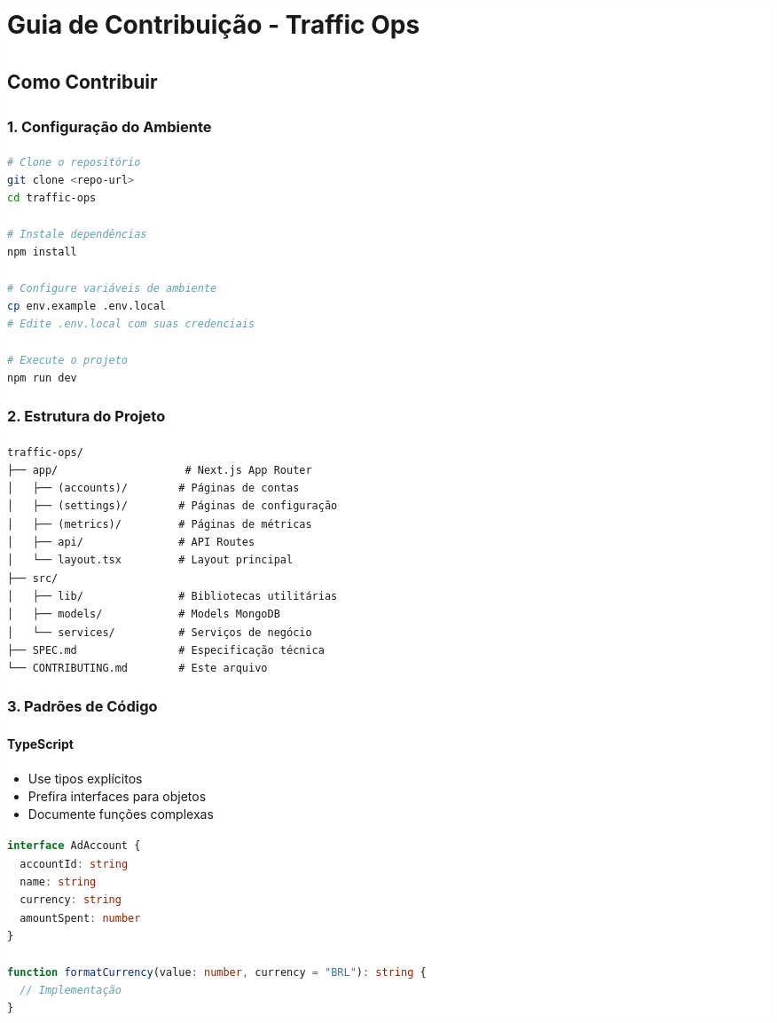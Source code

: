 # Guia de Contribuição - Traffic Ops

## Como Contribuir

### 1. Configuração do Ambiente

```bash
# Clone o repositório
git clone <repo-url>
cd traffic-ops

# Instale dependências
npm install

# Configure variáveis de ambiente
cp env.example .env.local
# Edite .env.local com suas credenciais

# Execute o projeto
npm run dev
```

### 2. Estrutura do Projeto

```
traffic-ops/
├── app/                    # Next.js App Router
│   ├── (accounts)/        # Páginas de contas
│   ├── (settings)/        # Páginas de configuração
│   ├── (metrics)/         # Páginas de métricas
│   ├── api/               # API Routes
│   └── layout.tsx         # Layout principal
├── src/
│   ├── lib/               # Bibliotecas utilitárias
│   ├── models/            # Models MongoDB
│   └── services/          # Serviços de negócio
├── SPEC.md                # Especificação técnica
└── CONTRIBUTING.md        # Este arquivo
```

### 3. Padrões de Código

#### TypeScript
- Use tipos explícitos
- Prefira interfaces para objetos
- Documente funções complexas

```typescript
interface AdAccount {
  accountId: string
  name: string
  currency: string
  amountSpent: number
}

function formatCurrency(value: number, currency = "BRL"): string {
  // Implementação
}
```
